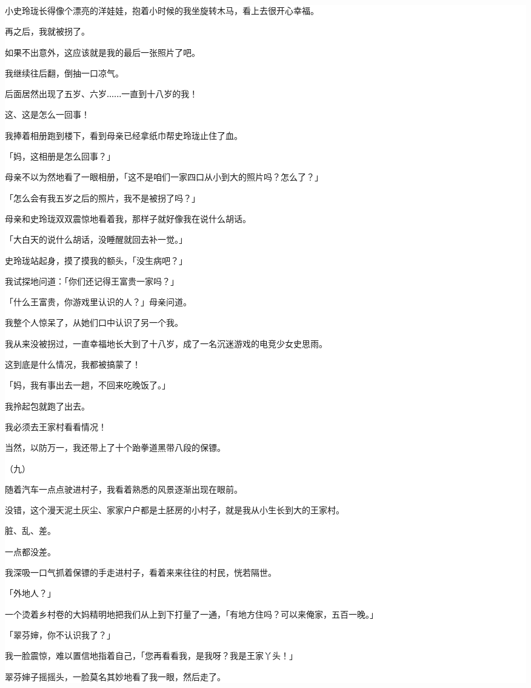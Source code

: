 小史玲珑长得像个漂亮的洋娃娃，抱着小时候的我坐旋转木马，看上去很开心幸福。

再之后，我就被拐了。

如果不出意外，这应该就是我的最后一张照片了吧。

我继续往后翻，倒抽一口凉气。

后面居然出现了五岁、六岁......一直到十八岁的我！

这、这是怎么一回事！

我捧着相册跑到楼下，看到母亲已经拿纸巾帮史玲珑止住了血。

「妈，这相册是怎么回事？」

母亲不以为然地看了一眼相册，「这不是咱们一家四口从小到大的照片吗？怎么了？」

「怎么会有我五岁之后的照片，我不是被拐了吗？」

母亲和史玲珑双双震惊地看着我，那样子就好像我在说什么胡话。

「大白天的说什么胡话，没睡醒就回去补一觉。」

史玲珑站起身，摸了摸我的额头，「没生病吧？」

我试探地问道：「你们还记得王富贵一家吗？」

「什么王富贵，你游戏里认识的人？」母亲问道。

我整个人惊呆了，从她们口中认识了另一个我。

我从来没被拐过，一直幸福地长大到了十八岁，成了一名沉迷游戏的电竞少女史思雨。

这到底是什么情况，我都被搞蒙了！

「妈，我有事出去一趟，不回来吃晚饭了。」

我拎起包就跑了出去。

我必须去王家村看看情况！

当然，以防万一，我还带上了十个跆拳道黑带八段的保镖。

（九）

随着汽车一点点驶进村子，我看着熟悉的风景逐渐出现在眼前。

没错，这个漫天泥土灰尘、家家户户都是土胚房的小村子，就是我从小生长到大的王家村。

脏、乱、差。

一点都没差。

我深吸一口气抓着保镖的手走进村子，看着来来往往的村民，恍若隔世。

「外地人？」

一个烫着乡村卷的大妈精明地把我们从上到下打量了一通，「有地方住吗？可以来俺家，五百一晚。」

「翠芬婶，你不认识我了？」

我一脸震惊，难以置信地指着自己，「您再看看我，是我呀？我是王家丫头！」

翠芬婶子摇摇头，一脸莫名其妙地看了我一眼，然后走了。
